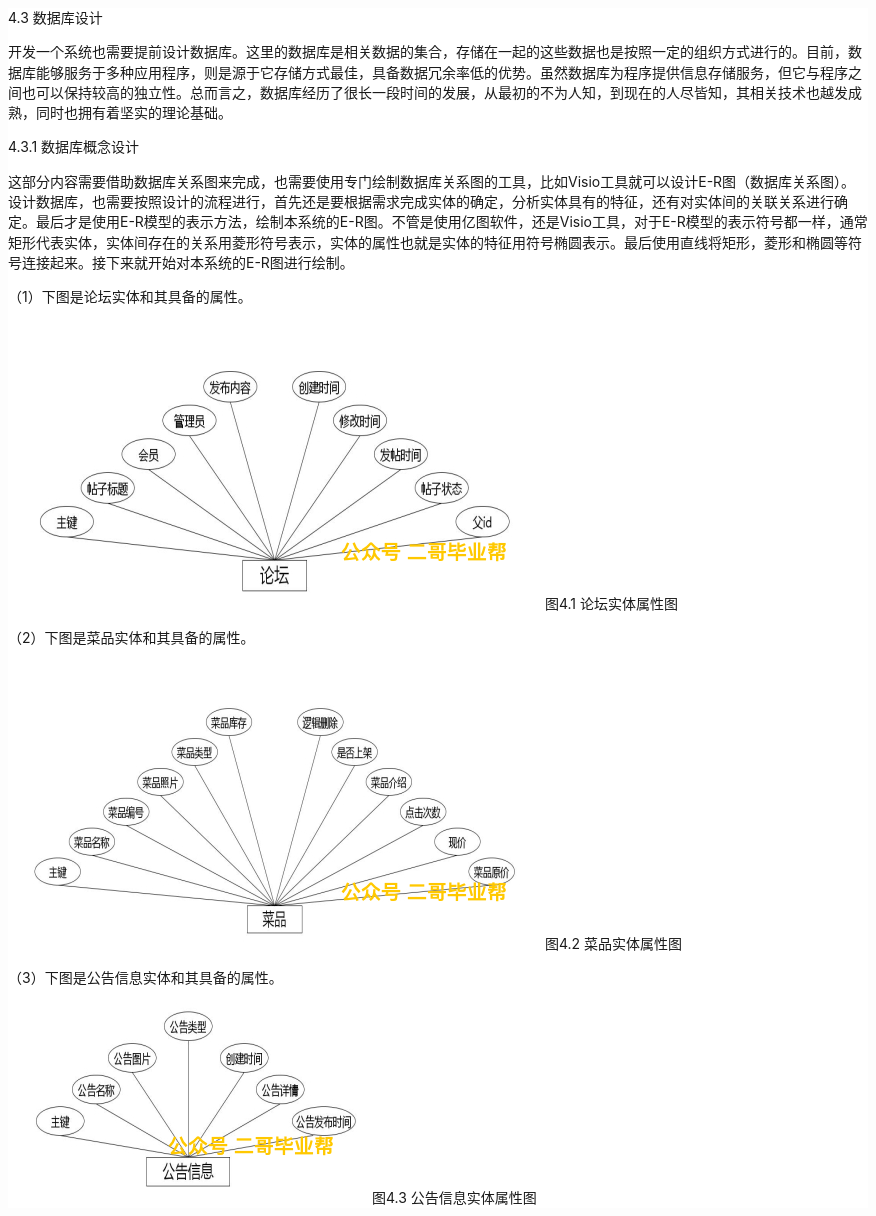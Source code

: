4.3 数据库设计

开发一个系统也需要提前设计数据库。这里的数据库是相关数据的集合，存储在一起的这些数据也是按照一定的组织方式进行的。目前，数据库能够服务于多种应用程序，则是源于它存储方式最佳，具备数据冗余率低的优势。虽然数据库为程序提供信息存储服务，但它与程序之间也可以保持较高的独立性。总而言之，数据库经历了很长一段时间的发展，从最初的不为人知，到现在的人尽皆知，其相关技术也越发成熟，同时也拥有着坚实的理论基础。

4.3.1 数据库概念设计

这部分内容需要借助数据库关系图来完成，也需要使用专门绘制数据库关系图的工具，比如Visio工具就可以设计E-R图（数据库关系图）。设计数据库，也需要按照设计的流程进行，首先还是要根据需求完成实体的确定，分析实体具有的特征，还有对实体间的关联关系进行确定。最后才是使用E-R模型的表示方法，绘制本系统的E-R图。不管是使用亿图软件，还是Visio工具，对于E-R模型的表示符号都一样，通常矩形代表实体，实体间存在的关系用菱形符号表示，实体的属性也就是实体的特征用符号椭圆表示。最后使用直线将矩形，菱形和椭圆等符号连接起来。接下来就开始对本系统的E-R图进行绘制。

（1）下图是论坛实体和其具备的属性。

![C:\Users\Administrator\Desktop\img\huoguodianguanli\论坛.jpg](/images/0200stringboot/0259springboot/blog.005.jpeg "C:\Users\Administrator\Desktop\img\huoguodianguanli\论坛.jpg")
图4.1 论坛实体属性图

（2）下图是菜品实体和其具备的属性。

![C:\Users\Administrator\Desktop\img\huoguodianguanli\菜品.jpg](/images/0200stringboot/0259springboot/blog.006.jpeg "C:\Users\Administrator\Desktop\img\huoguodianguanli\菜品.jpg")
图4.2 菜品实体属性图

（3）下图是公告信息实体和其具备的属性。

![C:\Users\Administrator\Desktop\img\huoguodianguanli\公告信息.jpg](/images/0200stringboot/0259springboot/blog.007.jpeg "C:\Users\Administrator\Desktop\img\huoguodianguanli\公告信息.jpg")
图4.3 公告信息实体属性图
